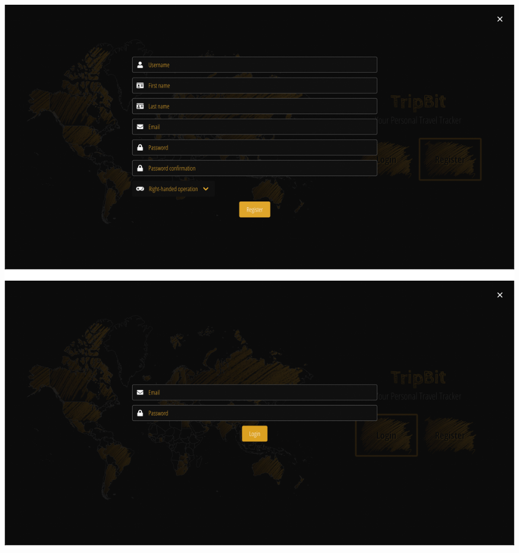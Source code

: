 ![Registration](./docs/screenshots/registrationform.png)

![Login](./docs/screenshots/loginform.png)

